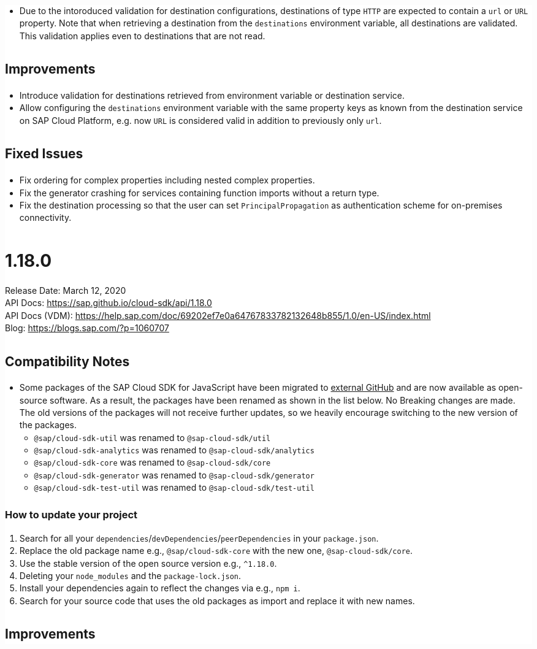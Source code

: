 - Due to the intoroduced validation for destination configurations, destinations of type `HTTP` are expected to contain a `url` or `URL` property. Note that when retrieving a destination from the `destinations` environment variable, all destinations are validated. This validation applies even to destinations that are not read.

## Improvements

- Introduce validation for destinations retrieved from environment variable or destination service.
- Allow configuring the `destinations` environment variable with the same property keys as known from the destination service on SAP Cloud Platform, e.g. now `URL` is considered valid in addition to previously only `url`.

## Fixed Issues

- Fix ordering for complex properties including nested complex properties.
- Fix the generator crashing for services containing function imports without a return type.
- Fix the destination processing so that the user can set `PrincipalPropagation` as authentication scheme for on-premises connectivity.

# 1.18.0

Release Date: March 12, 2020<br>
API Docs: https://sap.github.io/cloud-sdk/api/1.18.0<br>
API Docs (VDM): https://help.sap.com/doc/69202ef7e0a64767833782132648b855/1.0/en-US/index.html<br>
Blog: https://blogs.sap.com/?p=1060707<br>

## Compatibility Notes

- Some packages of the SAP Cloud SDK for JavaScript have been migrated to [external GitHub](https://github.com/SAP/cloud-sdk-js) and are now available as open-source software.
As a result, the packages have been renamed as shown in the list below.
No Breaking changes are made.
The old versions of the packages will not receive further updates, so we heavily encourage switching to the new version of the packages.
  - `@sap/cloud-sdk-util` was renamed to `@sap-cloud-sdk/util`
  - `@sap/cloud-sdk-analytics` was renamed to `@sap-cloud-sdk/analytics`
  - `@sap/cloud-sdk-core` was renamed to `@sap-cloud-sdk/core`
  - `@sap/cloud-sdk-generator` was renamed to `@sap-cloud-sdk/generator`
  - `@sap/cloud-sdk-test-util` was renamed to `@sap-cloud-sdk/test-util`

### How to update your project
1. Search for all your `dependencies`/`devDependencies`/`peerDependencies` in your `package.json`.
1. Replace the old package name e.g., `@sap/cloud-sdk-core` with the new one, `@sap-cloud-sdk/core`.
1. Use the stable version of the open source version e.g., `^1.18.0`.
1. Deleting your `node_modules` and the `package-lock.json`.
1. Install your dependencies again to reflect the changes via e.g., `npm i`.
1. Search for your source code that uses the old packages as import and replace it with new names.

## Improvements
